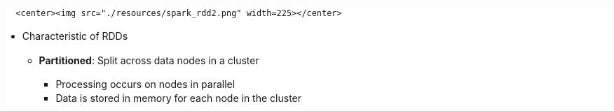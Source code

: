      <center><img src="./resources/spark_rdd2.png" width=225></center>

-   Characteristic of RDDs

    -   **Partitioned**: Split across data nodes in a cluster

        -   Processing occurs on nodes in parallel
        -   Data is stored in memory for each node in the cluster
